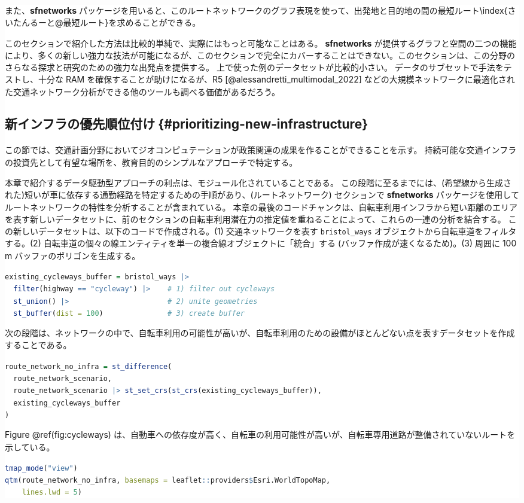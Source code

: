 

また、**sfnetworks** パッケージを用いると、このルートネットワークのグラフ表現を使って、出発地と目的地の間の最短ルート\index{さいたんるーと@最短ルート}を求めることができる。

このセクションで紹介した方法は比較的単純で、実際にはもっと可能なことはある。
**sfnetworks** が提供するグラフと空間の二つの機能により、多くの新しい強力な技法が可能になるが、このセクションで完全にカバーすることはできない。このセクションは、この分野のさらなる探求と研究のための強力な出発点を提供する。
上で使った例のデータセットが比較的小さい。
データのサブセットで手法をテストし、十分な RAM を確保することが助けになるが、R5 [@alessandretti_multimodal_2022] などの大規模ネットワークに最適化された交通ネットワーク分析ができる他のツールも調べる価値があるだろう。

## 新インフラの優先順位付け  {#prioritizing-new-infrastructure}

この節では、交通計画分野においてジオコンピュテーションが政策関連の成果を作ることができることを示す。
持続可能な交通インフラの投資先として有望な場所を、教育目的のシンプルなアプローチで特定する。

本章で紹介するデータ駆動型アプローチの利点は、モジュール化されていることである。
この段階に至るまでには、(希望線から生成された)短いが車に依存する通勤経路を特定するための手順があり、(ルートネットワーク) セクションで **sfnetworks** パッケージを使用してルートネットワークの特性を分析することが含まれている。
本章の最後のコードチャンクは、自転車利用インフラから短い距離のエリアを表す新しいデータセットに、前のセクションの自転車利用潜在力の推定値を重ねることによって、これらの一連の分析を結合する。
この新しいデータセットは、以下のコードで作成される。(1) 交通ネットワークを表す `bristol_ways` オブジェクトから自転車道をフィルタする。(2) 自転車道の個々の線エンティティを単一の複合線オブジェクトに「統合」する (バッファ作成が速くなるため)。(3) 周囲に 100 m バッファのポリゴンを生成する。 


``` r
existing_cycleways_buffer = bristol_ways |> 
  filter(highway == "cycleway") |>    # 1) filter out cycleways
  st_union() |>                       # 2) unite geometries
  st_buffer(dist = 100)               # 3) create buffer
```

次の段階は、ネットワークの中で、自転車利用の可能性が高いが、自転車利用のための設備がほとんどない点を表すデータセットを作成することである。




``` r
route_network_no_infra = st_difference(
  route_network_scenario,
  route_network_scenario |> st_set_crs(st_crs(existing_cycleways_buffer)),
  existing_cycleways_buffer
)
```



Figure \@ref(fig:cycleways) は、自動車への依存度が高く、自転車の利用可能性が高いが、自転車専用道路が整備されていないルートを示している。


``` r
tmap_mode("view")
qtm(route_network_no_infra, basemaps = leaflet::providers$Esri.WorldTopoMap,
    lines.lwd = 5)
```




<div class="figure" style="text-align: center">

[^13-transport-1]: **nabor** パッケージもインストールされている必要があるが、ロードする必要はない。
[^13-transport-2]: 最初のマッチングで正しい名称が得られない場合、国または地域を指定する必要がある。例えば、アメリカにある Bristol は `Bristol Tennessee` のように指定する。
[^13-transport-3]: `_if` の接頭辞は、変数に対して `TRUE`/`FALSE` の質問をすることを要求しており、この場合は「それは数値か？」で、真を返す変数のみが要約される。
[^13-transport-4]: また、実データで ID が逆方向で一致するかどうかのチェックも重要だろう。
[^13-transport-6]: **sfnetworks** パッケージの関数 [`st_network_blend()`](https://luukvdmeer.github.io/sfnetworks/reference/st_network_blend.html) により、ネットワーク上またはネットワーク外の任意の点への近接性に基づいて、ネットワーク上に新しいノードを作成することができる。
[^13-transport-7]: これらのコネクタは、その近辺の交通量を過大に見積もる可能性があるため、その位置は慎重に選ぶ必要がある [@jafari_investigation_2015]。
[^13-transport-8]: なお、赤いルートと黒い希望線は、まったく同じ地点からスタートしているわけではない。